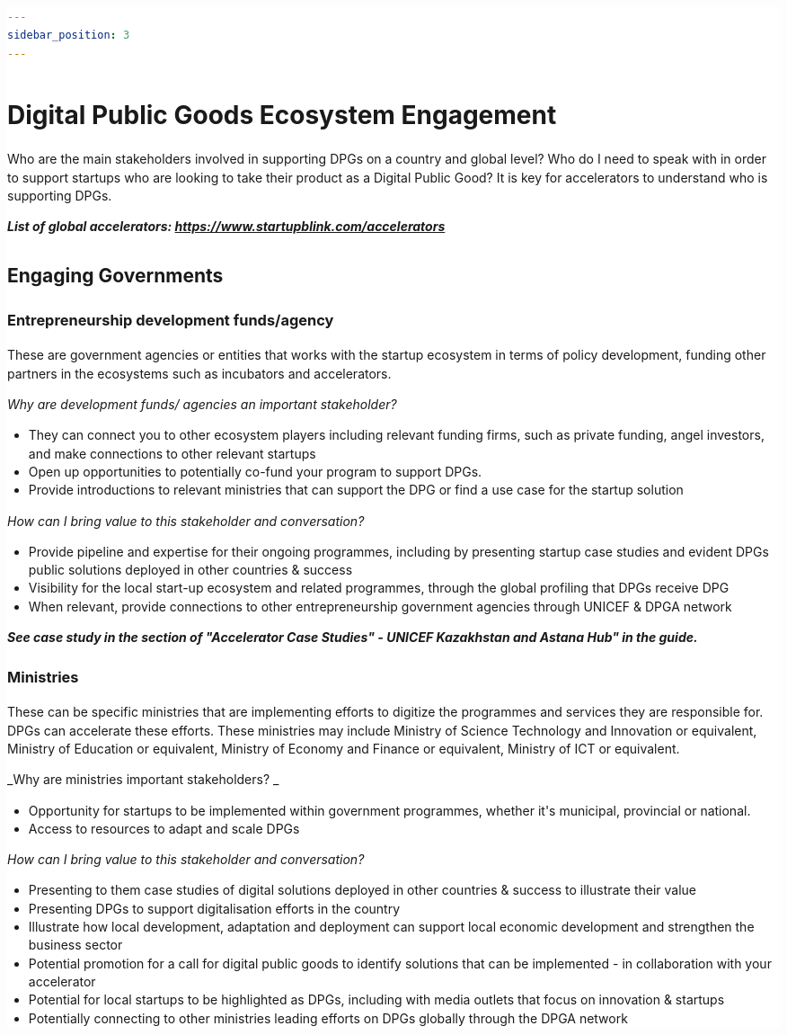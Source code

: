 ```yaml
---
sidebar_position: 3
---
```


# Digital Public Goods Ecosystem Engagement

Who are the main stakeholders involved in supporting DPGs on a country and global level? Who do I need to speak with in order to support startups who are looking to take their product as a Digital Public Good? It is key for accelerators to understand who is supporting DPGs.

_**List of global accelerators: https://www.startupblink.com/accelerators**_

## Engaging Governments
### Entrepreneurship development funds/agency
These are government agencies or entities that works with the startup ecosystem in terms of policy development, funding other partners in the ecosystems such as incubators and accelerators.

_Why are development funds/ agencies an important stakeholder?_
* They can connect you to other ecosystem players including relevant funding firms, such as private funding, angel investors, and make connections to other relevant startups  
* Open up opportunities to potentially co-fund your program to support DPGs. 
* Provide introductions to relevant ministries that can support the DPG or find a use case for the startup solution  

_How can I bring value to this stakeholder and conversation?_
* Provide pipeline and expertise for their ongoing programmes, including by presenting startup case studies and evident DPGs public solutions deployed in other countries & success 
* Visibility for the local start-up ecosystem and related programmes, through the global profiling that DPGs receive DPG 
* When relevant, provide connections to other entrepreneurship government agencies through UNICEF & DPGA network 

***See case study in the section of  "Accelerator Case Studies" - UNICEF Kazakhstan and Astana Hub" in the guide.***

### Ministries
These can be specific ministries that are implementing efforts to digitize the programmes and services they are responsible for. DPGs can accelerate these efforts.  These ministries may include Ministry of Science Technology and Innovation or equivalent, Ministry of Education or equivalent, Ministry of Economy and Finance or equivalent, Ministry of ICT or equivalent.

_Why are ministries important stakeholders? _
* Opportunity for startups to be implemented within government programmes, whether it's municipal, provincial or national. 
* Access to resources to adapt and scale DPGs  

_How can I bring value to this stakeholder and conversation?_
* Presenting to them case studies of digital solutions deployed in other countries & success to illustrate their value 
* Presenting  DPGs to support digitalisation efforts in the country  
* Illustrate how local development, adaptation and deployment can support local economic development and strengthen the business sector 
* Potential promotion for a call for digital public goods to identify solutions that can be implemented - in collaboration with your accelerator 
* Potential for local startups to be highlighted as DPGs, including with media outlets that focus on innovation & startups 
* Potentially connecting to other ministries leading efforts on DPGs globally through the DPGA network 
